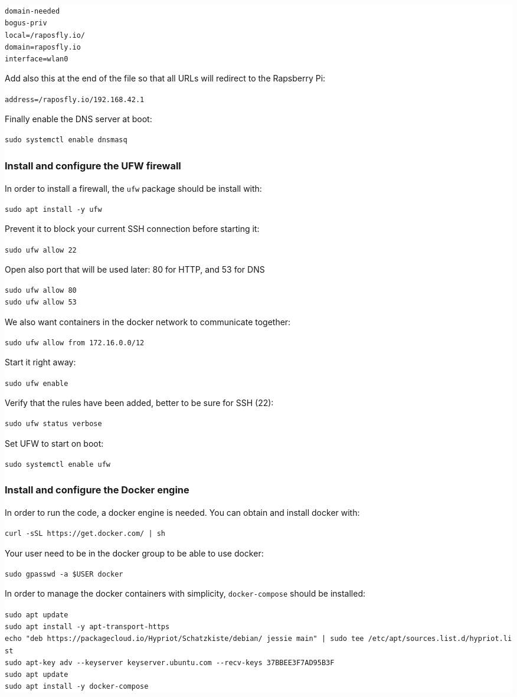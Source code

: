     domain-needed
    bogus-priv
    local=/raposfly.io/
    domain=raposfly.io
    interface=wlan0
    
Add also this at the end of the file so that all URLs will redirect to the
Rapsberry Pi:

    address=/raposfly.io/192.168.42.1

Finally enable the DNS server at boot:

    sudo systemctl enable dnsmasq

### Install and configure the UFW firewall

In order to install a firewall, the `ufw` package should be install with:

    sudo apt install -y ufw
    
Prevent it to block your current SSH connection before starting it:

    sudo ufw allow 22
    
Open also port that will be used later: 80 for HTTP, and 53 for DNS

    sudo ufw allow 80
    sudo ufw allow 53
    
We also want containers in the docker network to communicate together:

    sudo ufw allow from 172.16.0.0/12

Start it right away:

    sudo ufw enable
    
Verify that the rules have been added, better to be sure for SSH (22):

    sudo ufw status verbose

Set UFW to start on boot:

    sudo systemctl enable ufw
    
### Install and configure the Docker engine

In order to run the code, a docker engine is needed. You can obtain and install
docker with:

    curl -sSL https://get.docker.com/ | sh
    
Your user need to be in the docker group to be able to use docker:

    sudo gpasswd -a $USER docker

In order to manage the docker containers with simplicity, `docker-compose`
should be installed:

    sudo apt update
    sudo apt install -y apt-transport-https
    echo "deb https://packagecloud.io/Hypriot/Schatzkiste/debian/ jessie main" | sudo tee /etc/apt/sources.list.d/hypriot.list
    sudo apt-key adv --keyserver keyserver.ubuntu.com --recv-keys 37BBEE3F7AD95B3F
    sudo apt update
    sudo apt install -y docker-compose
